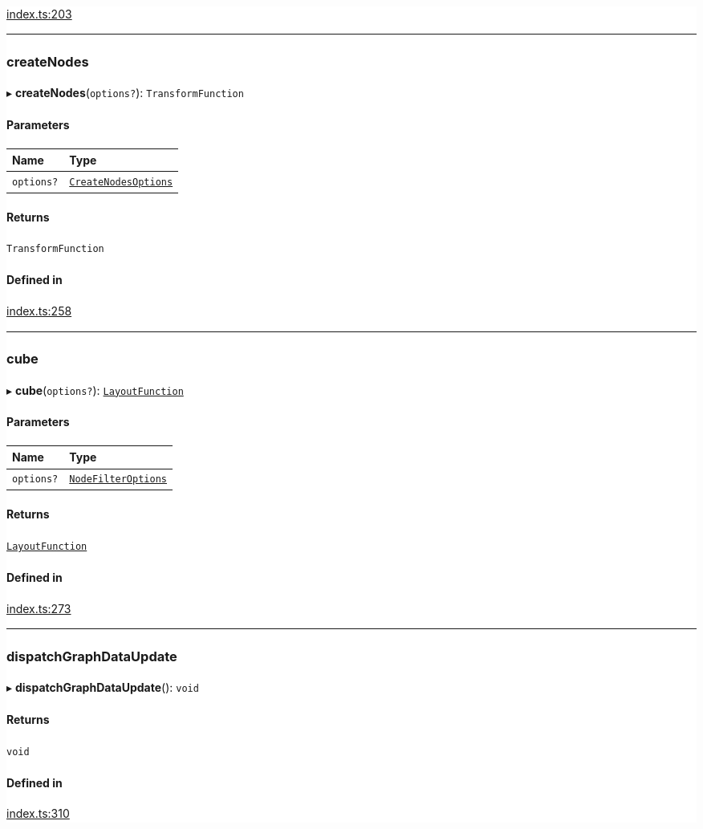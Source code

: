 [index.ts:203](https://bitbucket.org/kineviz/graphxr-api/src/c752a8c/src/index.ts#lines-203)

___

### createNodes

▸ **createNodes**(`options?`): `TransformFunction`

#### Parameters

| Name | Type |
| :------ | :------ |
| `options?` | [`CreateNodesOptions`](CreateNodesOptions.md) |

#### Returns

`TransformFunction`

#### Defined in

[index.ts:258](https://bitbucket.org/kineviz/graphxr-api/src/c752a8c/src/index.ts#lines-258)

___

### cube

▸ **cube**(`options?`): [`LayoutFunction`](../modules.md#layoutfunction)

#### Parameters

| Name | Type |
| :------ | :------ |
| `options?` | [`NodeFilterOptions`](NodeFilterOptions.md) |

#### Returns

[`LayoutFunction`](../modules.md#layoutfunction)

#### Defined in

[index.ts:273](https://bitbucket.org/kineviz/graphxr-api/src/c752a8c/src/index.ts#lines-273)

___

### dispatchGraphDataUpdate

▸ **dispatchGraphDataUpdate**(): `void`

#### Returns

`void`

#### Defined in

[index.ts:310](https://bitbucket.org/kineviz/graphxr-api/src/c752a8c/src/index.ts#lines-310)
